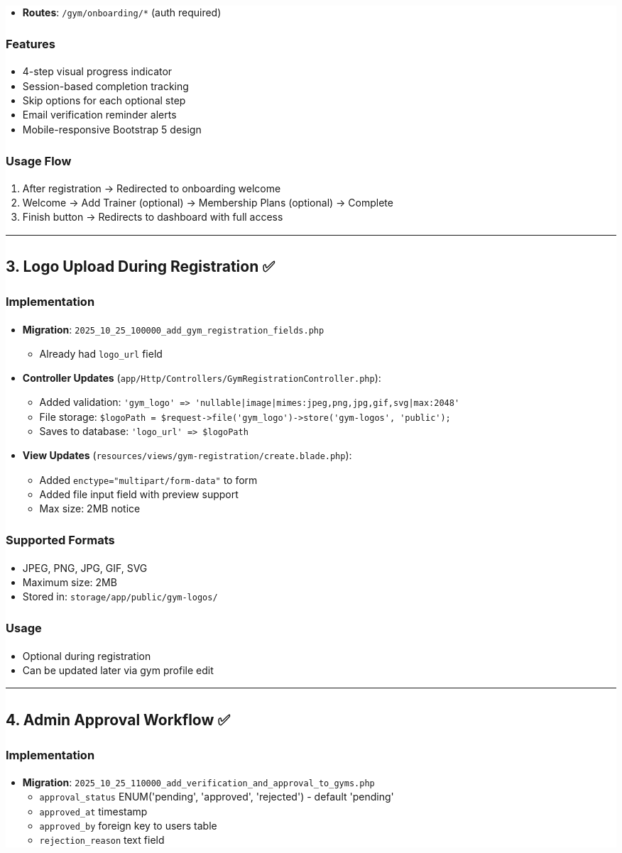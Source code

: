 - **Routes**: `/gym/onboarding/*` (auth required)

### Features
- 4-step visual progress indicator
- Session-based completion tracking
- Skip options for each optional step
- Email verification reminder alerts
- Mobile-responsive Bootstrap 5 design

### Usage Flow
1. After registration → Redirected to onboarding welcome
2. Welcome → Add Trainer (optional) → Membership Plans (optional) → Complete
3. Finish button → Redirects to dashboard with full access

---

## 3. Logo Upload During Registration ✅

### Implementation
- **Migration**: `2025_10_25_100000_add_gym_registration_fields.php`
  - Already had `logo_url` field
  
- **Controller Updates** (`app/Http/Controllers/GymRegistrationController.php`):
  - Added validation: `'gym_logo' => 'nullable|image|mimes:jpeg,png,jpg,gif,svg|max:2048'`
  - File storage: `$logoPath = $request->file('gym_logo')->store('gym-logos', 'public');`
  - Saves to database: `'logo_url' => $logoPath`
  
- **View Updates** (`resources/views/gym-registration/create.blade.php`):
  - Added `enctype="multipart/form-data"` to form
  - Added file input field with preview support
  - Max size: 2MB notice

### Supported Formats
- JPEG, PNG, JPG, GIF, SVG
- Maximum size: 2MB
- Stored in: `storage/app/public/gym-logos/`

### Usage
- Optional during registration
- Can be updated later via gym profile edit

---

## 4. Admin Approval Workflow ✅

### Implementation
- **Migration**: `2025_10_25_110000_add_verification_and_approval_to_gyms.php`
  - `approval_status` ENUM('pending', 'approved', 'rejected') - default 'pending'
  - `approved_at` timestamp
  - `approved_by` foreign key to users table
  - `rejection_reason` text field
  